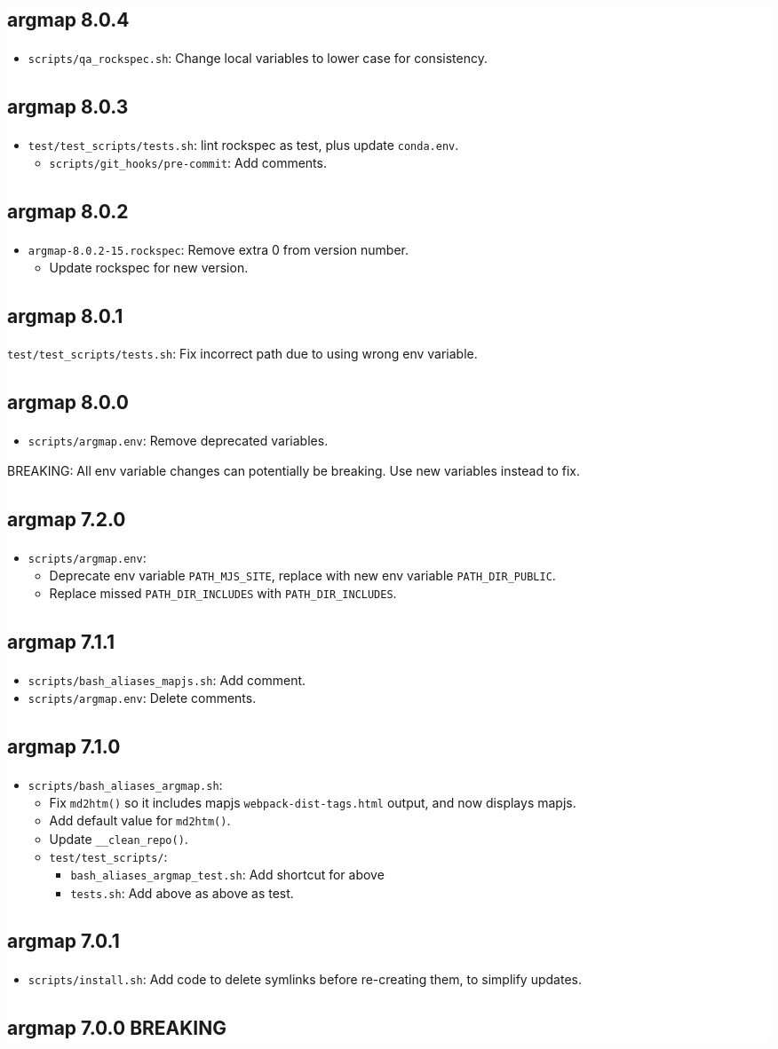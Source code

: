 ## argmap 8.0.4

- `scripts/qa_rockspec.sh`: Change local variables to lower case for consistency.

## argmap 8.0.3

- `test/test_scripts/tests.sh`: lint rockspec as test, plus update `conda.env`.
  - `scripts/git_hooks/pre-commit`: Add comments.

## argmap 8.0.2

- `argmap-8.0.2-15.rockspec`: Remove extra 0 from version number.
  - Update rockspec for new version.

## argmap 8.0.1

`test/test_scripts/tests.sh`: Fix incorrect path due to using wrong env variable.

## argmap 8.0.0

- `scripts/argmap.env`: Remove deprecated variables.

BREAKING: All env variable changes can potentially be breaking. Use new variables instead to fix.

## argmap 7.2.0

- `scripts/argmap.env`:
  - Deprecate env variable `PATH_MJS_SITE`, replace with new env variable `PATH_DIR_PUBLIC`.
  - Replace missed `PATH_DIR_INCLUDES` with `PATH_DIR_INCLUDES`.

## argmap 7.1.1

- `scripts/bash_aliases_mapjs.sh`: Add comment.
- `scripts/argmap.env`: Delete comments.

## argmap 7.1.0

- `scripts/bash_aliases_argmap.sh`:
  - Fix `md2htm()` so it includes mapjs `webpack-dist-tags.html` output, and now displays mapjs.
  - Add default value for `md2htm()`.
  - Update `__clean_repo()`.
  - `test/test_scripts/`:
    - `bash_aliases_argmap_test.sh`: Add shortcut for above
    - `tests.sh`: Add above as above as test.

## argmap 7.0.1

- `scripts/install.sh`: Add code to delete symlinks before re-creating them, to simplify updates.

## argmap 7.0.0 BREAKING
